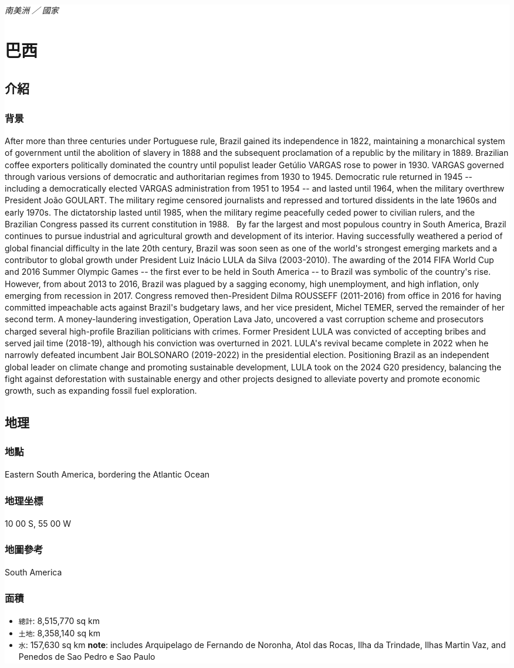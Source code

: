 _南美洲 ／ 國家_

# 巴西

## 介紹

### 背景
After more than three centuries under Portuguese rule, Brazil gained its independence in 1822, maintaining a monarchical system of government until the abolition of slavery in 1888 and the subsequent proclamation of a republic by the military in 1889. Brazilian coffee exporters politically dominated the country until populist leader Getúlio VARGAS rose to power in 1930. VARGAS governed through various versions of democratic and authoritarian regimes from 1930 to 1945. Democratic rule returned in 1945 -- including a democratically elected VARGAS administration from 1951 to 1954 -- and lasted until 1964, when the military overthrew President João GOULART. The military regime censored journalists and repressed and tortured dissidents in the late 1960s and early 1970s. The dictatorship lasted until 1985, when the military regime peacefully ceded power to civilian rulers, and the Brazilian Congress passed its current constitution in 1988.   By far the largest and most populous country in South America, Brazil continues to pursue industrial and agricultural growth and development of its interior. Having successfully weathered a period of global financial difficulty in the late 20th century, Brazil was soon seen as one of the world's strongest emerging markets and a contributor to global growth under President Luiz Inácio LULA da Silva (2003-2010). The awarding of the 2014 FIFA World Cup and 2016 Summer Olympic Games -- the first ever to be held in South America -- to Brazil was symbolic of the country's rise. However, from about 2013 to 2016, Brazil was plagued by a sagging economy, high unemployment, and high inflation, only emerging from recession in 2017. Congress removed then-President Dilma ROUSSEFF (2011-2016) from office in 2016 for having committed impeachable acts against Brazil's budgetary laws, and her vice president, Michel TEMER, served the remainder of her second term. A money-laundering investigation, Operation Lava Jato, uncovered a vast corruption scheme and prosecutors charged several high-profile Brazilian politicians with crimes. Former President LULA was convicted of accepting bribes and served jail time (2018-19), although his conviction was overturned in 2021. LULA's revival became complete in 2022 when he narrowly defeated incumbent Jair BOLSONARO (2019-2022) in the presidential election. Positioning Brazil as an independent global leader on climate change and promoting sustainable development, LULA took on the 2024 G20 presidency, balancing the fight against deforestation with sustainable energy and other projects designed to alleviate poverty and promote economic growth, such as expanding fossil fuel exploration. 

## 地理

### 地點
Eastern South America, bordering the Atlantic Ocean

### 地理坐標
10 00 S, 55 00 W

### 地圖參考
South America

### 面積
- `總計`: 8,515,770 sq km
- `土地`: 8,358,140 sq km
- `水`: 157,630 sq km
**note**:  includes Arquipelago de Fernando de Noronha, Atol das Rocas, Ilha da Trindade, Ilhas Martin Vaz, and Penedos de Sao Pedro e Sao Paulo
